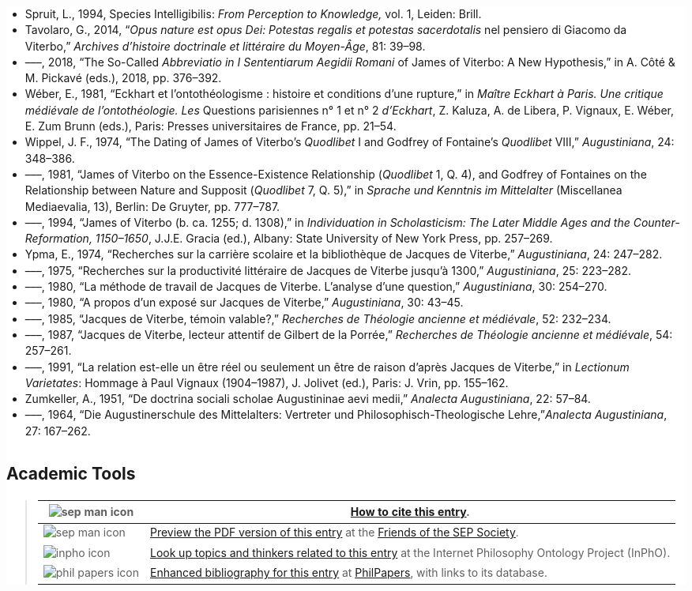 * Spruit, L., 1994, Species Intelligibilis: *From Perception to Knowledge,* vol. 1, Leiden: Brill.
* Tavolaro, G., 2014, “*Opus nature est opus Dei: Potestas regalis et potestas sacerdotalis* nel pensiero di Giacomo da Viterbo,” *Archives d’histoire doctrinale et littéraire du Moyen-Âge*, 81: 39–98.
* –––, 2018, “The So-Called *Abbreviatio in I Sententiarum Aegidii Romani* of James of Viterbo: A New Hypothesis,” in A. Côté & M. Pickavé (eds.), 2018, pp. 376–392.
* Wéber, E., 1981, “Eckhart et l’ontothéologisme : histoire et conditions d’une rupture,” in *Maître Eckhart à Paris. Une critique médiévale de l’ontothéologie. Les* Questions parisiennes n° 1 et n° 2 *d’Eckhart*, Z. Kaluza, A. de Libera, P. Vignaux, E. Wéber, E. Zum Brunn (eds.), Paris: Presses universitaires de France, pp. 21–54.
* Wippel, J. F., 1974, “The Dating of James of Viterbo’s *Quodlibet* I and Godfrey of Fontaine’s *Quodlibet* VIII,” *Augustiniana*, 24: 348–386.
* –––, 1981, “James of Viterbo on the Essence-Existence Relationship (*Quodlibet* 1, Q. 4), and Godfrey of Fontaines on the Relationship between Nature and Supposit (*Quodlibet* 7, Q. 5),” in *Sprache und Kenntnis im Mittelalter* (Miscellanea Mediaevalia, 13), Berlin: De Gruyter, pp. 777–787.
* –––, 1994, “James of Viterbo (b. ca. 1255; d. 1308),” in *Individuation in Scholasticism: The Later Middle Ages and the Counter-Reformation, 1150–1650*, J.J.E. Gracia (ed.), Albany: State University of New York Press, pp. 257–269.
* Ypma, E., 1974, “Recherches sur la carrière scolaire et la bibliothèque de Jacques de Viterbe,” *Augustiniana*, 24: 247–282.
* –––, 1975, “Recherches sur la productivité littéraire de Jacques de Viterbe jusqu’à 1300,” *Augustiniana*, 25: 223–282.
* –––, 1980, “La méthode de travail de Jacques de Viterbe. L’analyse d’une question,” *Augustiniana*, 30: 254–270.
* –––, 1980, “A propos d’un exposé sur Jacques de Viterbe,” *Augustiniana*, 30: 43–45.
* –––, 1985, “Jacques de Viterbe, témoin valable?,” *Recherches de Théologie ancienne et médiévale*, 52: 232–234.
* –––, 1987, “Jacques de Viterbe, lecteur attentif de Gilbert de la Porrée,” *Recherches de Théologie ancienne et médiévale*, 54: 257–261.
* –––, 1991, “La relation est-elle un être réel ou seulement un être de raison d’après Jacques de Viterbe,” in *Lectionum Varietates*: Hommage à Paul Vignaux (1904–1987), J. Jolivet (ed.), Paris: J. Vrin, pp. 155–162.
* Zumkeller, A., 1951, “De doctrina sociali scholae Augustininae aevi medii,” *Analecta Augustiniana*, 22: 57–84.
* –––, 1964, “Die Augustinerschule des Mittelalters: Vertreter und Philosophisch-Theologische Lehre,”*Analecta Augustiniana*, 27: 167–262.

## Academic Tools

> | ![sep man icon](https://plato.stanford.edu/symbols/sepman-icon.jpg) | [How to cite this entry](https://plato.stanford.edu/cgi-bin/encyclopedia/archinfo.cgi?entry=james-viterbo). |
> | --- | --- |
> | ![sep man icon](https://plato.stanford.edu/symbols/sepman-icon.jpg) | [Preview the PDF version of this entry](https://leibniz.stanford.edu/friends/preview/james-viterbo/) at the [Friends of the SEP Society](https://leibniz.stanford.edu/friends/). |
> | ![inpho icon](https://plato.stanford.edu/symbols/inpho.png) | [Look up topics and thinkers related to this entry](https://www.inphoproject.org/entity?sep=james-viterbo&redirect=True) at the Internet Philosophy Ontology Project (InPhO). |
> | ![phil papers icon](https://plato.stanford.edu/symbols/pp.gif) | [Enhanced bibliography for this entry](https://philpapers.org/sep/james-viterbo/) at [PhilPapers](https://philpapers.org/), with links to its database. |
